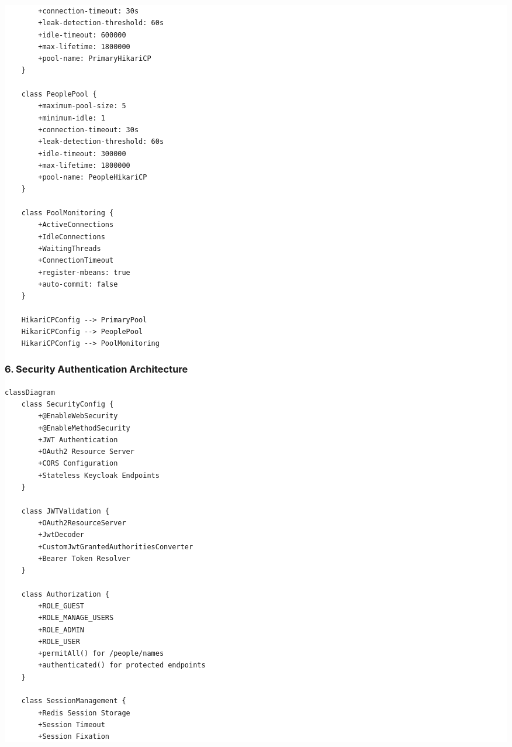 ```mermaid
        +connection-timeout: 30s
        +leak-detection-threshold: 60s
        +idle-timeout: 600000
        +max-lifetime: 1800000
        +pool-name: PrimaryHikariCP
    }
    
    class PeoplePool {
        +maximum-pool-size: 5
        +minimum-idle: 1
        +connection-timeout: 30s
        +leak-detection-threshold: 60s
        +idle-timeout: 300000
        +max-lifetime: 1800000
        +pool-name: PeopleHikariCP
    }
    
    class PoolMonitoring {
        +ActiveConnections
        +IdleConnections
        +WaitingThreads
        +ConnectionTimeout
        +register-mbeans: true
        +auto-commit: false
    }
    
    HikariCPConfig --> PrimaryPool
    HikariCPConfig --> PeoplePool
    HikariCPConfig --> PoolMonitoring
```

### 6. Security Authentication Architecture
```mermaid
classDiagram
    class SecurityConfig {
        +@EnableWebSecurity
        +@EnableMethodSecurity
        +JWT Authentication
        +OAuth2 Resource Server
        +CORS Configuration
        +Stateless Keycloak Endpoints
    }
    
    class JWTValidation {
        +OAuth2ResourceServer
        +JwtDecoder
        +CustomJwtGrantedAuthoritiesConverter
        +Bearer Token Resolver
    }
    
    class Authorization {
        +ROLE_GUEST
        +ROLE_MANAGE_USERS
        +ROLE_ADMIN
        +ROLE_USER
        +permitAll() for /people/names
        +authenticated() for protected endpoints
    }
    
    class SessionManagement {
        +Redis Session Storage
        +Session Timeout
        +Session Fixation
```